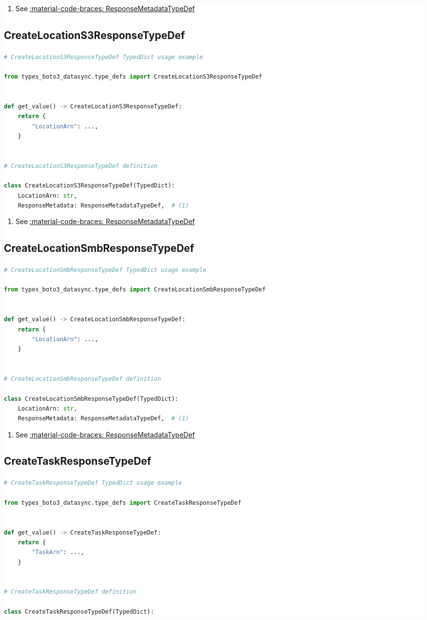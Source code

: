 1. See [:material-code-braces: ResponseMetadataTypeDef](./type_defs.md#responsemetadatatypedef)

## CreateLocationS3ResponseTypeDef

```python
# CreateLocationS3ResponseTypeDef TypedDict usage example

from types_boto3_datasync.type_defs import CreateLocationS3ResponseTypeDef


def get_value() -> CreateLocationS3ResponseTypeDef:
    return {
        "LocationArn": ...,
    }


# CreateLocationS3ResponseTypeDef definition

class CreateLocationS3ResponseTypeDef(TypedDict):
    LocationArn: str,
    ResponseMetadata: ResponseMetadataTypeDef,  # (1)
```

1. See [:material-code-braces: ResponseMetadataTypeDef](./type_defs.md#responsemetadatatypedef)

## CreateLocationSmbResponseTypeDef

```python
# CreateLocationSmbResponseTypeDef TypedDict usage example

from types_boto3_datasync.type_defs import CreateLocationSmbResponseTypeDef


def get_value() -> CreateLocationSmbResponseTypeDef:
    return {
        "LocationArn": ...,
    }


# CreateLocationSmbResponseTypeDef definition

class CreateLocationSmbResponseTypeDef(TypedDict):
    LocationArn: str,
    ResponseMetadata: ResponseMetadataTypeDef,  # (1)
```

1. See [:material-code-braces: ResponseMetadataTypeDef](./type_defs.md#responsemetadatatypedef)

## CreateTaskResponseTypeDef

```python
# CreateTaskResponseTypeDef TypedDict usage example

from types_boto3_datasync.type_defs import CreateTaskResponseTypeDef


def get_value() -> CreateTaskResponseTypeDef:
    return {
        "TaskArn": ...,
    }


# CreateTaskResponseTypeDef definition

class CreateTaskResponseTypeDef(TypedDict):
```